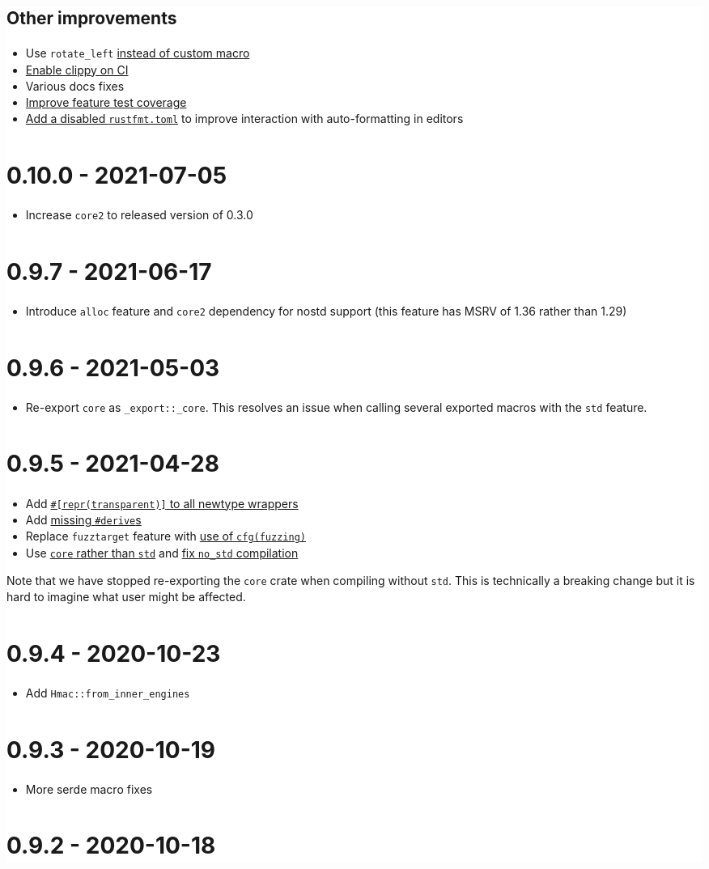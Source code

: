 ## Other improvements

* Use `rotate_left` [instead of custom macro](https://github.com/rust-bitcoin/bitcoin_hashes/pull/162)
* [Enable clippy on CI](https://github.com/rust-bitcoin/bitcoin_hashes/pull/152)
* Various docs fixes
* [Improve feature test coverage](https://github.com/rust-bitcoin/bitcoin_hashes/pull/147)
* [Add a disabled `rustfmt.toml`](https://github.com/rust-bitcoin/bitcoin_hashes/pull/141) to improve interaction with auto-formatting in editors


# 0.10.0 - 2021-07-05

* Increase `core2` to released version of 0.3.0

# 0.9.7 - 2021-06-17

* Introduce `alloc` feature and `core2` dependency for nostd support (this feature has MSRV of 1.36 rather than 1.29)

# 0.9.6 - 2021-05-03

* Re-export `core` as `_export::_core`. This resolves an issue when calling several exported macros with the `std` feature.

# 0.9.5 - 2021-04-28

* Add [`#[repr(transparent)]` to all newtype wrappers](https://github.com/rust-bitcoin/bitcoin_hashes/pull/108/)
* Add [missing `#derive`s](https://github.com/rust-bitcoin/bitcoin_hashes/pull/110/)
* Replace `fuzztarget` feature with [use of `cfg(fuzzing)`](https://github.com/rust-bitcoin/bitcoin_hashes/pull/111/)
* Use [`core` rather than `std`](https://github.com/rust-bitcoin/bitcoin_hashes/pull/118/) and [fix `no_std` compilation](https://github.com/rust-bitcoin/bitcoin_hashes/pull/122/)

Note that we have stopped re-exporting the `core` crate when compiling without `std`. This is technically a breaking change but it is hard to imagine what user might be affected.

# 0.9.4 - 2020-10-23

* Add `Hmac::from_inner_engines`

# 0.9.3 - 2020-10-19

* More serde macro fixes

# 0.9.2 - 2020-10-18
